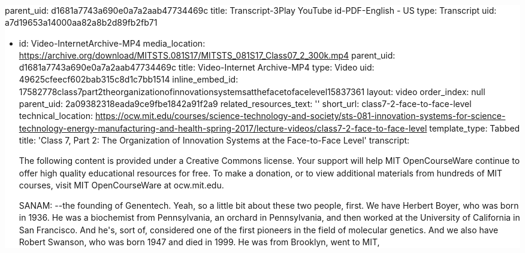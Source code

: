   parent_uid: d1681a7743a690e0a7a2aab47734469c
  title: Transcript-3Play YouTube id-PDF-English - US
  type: Transcript
  uid: a7d19653a14000aa82a8b2d89fb2fb71
- id: Video-InternetArchive-MP4
  media_location: https://archive.org/download/MITSTS.081S17/MITSTS_081S17_Class07_2_300k.mp4
  parent_uid: d1681a7743a690e0a7a2aab47734469c
  title: Video-Internet Archive-MP4
  type: Video
  uid: 49625cfeecf602bab315c8d1c7bb1514
inline_embed_id: 17582778class7part2theorganizationofinnovationsystemsatthefacetofacelevel15837361
layout: video
order_index: null
parent_uid: 2a09382318eada9ce9fbe1842a91f2a9
related_resources_text: ''
short_url: class7-2-face-to-face-level
technical_location: https://ocw.mit.edu/courses/science-technology-and-society/sts-081-innovation-systems-for-science-technology-energy-manufacturing-and-health-spring-2017/lecture-videos/class7-2-face-to-face-level
template_type: Tabbed
title: 'Class 7, Part 2: The Organization of Innovation Systems at the Face-to-Face
  Level'
transcript: <p><span m="90">The</span> <span m="150">following</span> <span m="600">content</span>
  <span m="1110">is</span> <span m="1200">provided</span> <span m="1650">under</span>
  <span m="1890">a</span> <span m="1950">Creative</span> <span m="2430">Commons</span>
  <span m="2820">license.</span> <span m="3820">Your</span> <span m="3900">support</span>
  <span m="4410">will</span> <span m="4560">help</span> <span m="4830">MIT</span>
  <span m="5280">OpenCourseWare</span> <span m="6030">continue</span> <span m="6510">to</span>
  <span m="6660">offer</span> <span m="6990">high</span> <span m="7230">quality</span>
  <span m="7710">educational</span> <span m="8340">resources</span> <span m="8910">for</span>
  <span m="9060">free.</span> <span m="10120">To</span> <span m="10140">make</span>
  <span m="10350">a</span> <span m="10380">donation,</span> <span m="11160">or</span>
  <span m="11310">to</span> <span m="11430">view</span> <span m="11670">additional</span>
  <span m="12060">materials</span> <span m="12660">from</span> <span m="12840">hundreds</span>
  <span m="13200">of</span> <span m="13290">MIT</span> <span m="13680">courses,</span>
  <span m="14980">visit</span> <span m="15150">MIT</span> <span m="15660">OpenCourseWare</span>
  <span m="16620">at</span> <span m="16800">ocw.mit.edu.</span></p><p><span m="21541">SANAM:</span>
  <span m="21663">--the</span> <span m="21785">founding</span> <span m="22272">of</span>
  <span m="22759">Genentech.</span> <span m="25690">Yeah,</span> <span m="25900">so</span>
  <span m="26580">a</span> <span m="26610">little</span> <span m="26790">bit</span>
  <span m="26910">about</span> <span m="27350">these</span> <span m="27530">two</span>
  <span m="27780">people,</span> <span m="28100">first.</span> <span m="29780">We</span>
  <span m="30130">have</span> <span m="30480">Herbert</span> <span m="30840">Boyer,</span>
  <span m="31160">who</span> <span m="31200">was</span> <span m="31380">born</span>
  <span m="31620">in</span> <span m="31680">1936.</span> <span m="33150">He</span>
  <span m="33390">was</span> <span m="33600">a</span> <span m="34020">biochemist</span>
  <span m="34530">from</span> <span m="34710">Pennsylvania,</span> <span m="36420">an</span>
  <span m="36570">orchard</span> <span m="36840">in</span> <span m="36940">Pennsylvania,</span>
  <span m="37480">and</span> <span m="37560">then</span> <span m="37710">worked</span>
  <span m="38010">at</span> <span m="38370">the</span> <span m="38510">University</span>
  <span m="39000">of</span> <span m="39120">California</span> <span m="39660">in</span>
  <span m="39870">San</span> <span m="40290">Francisco.</span> <span m="42130">And</span>
  <span m="42240">he's,</span> <span m="42840">sort</span> <span m="43050">of,</span>
  <span m="43350">considered</span> <span m="43740">one</span> <span m="43890">of</span>
  <span m="43980">the</span> <span m="44100">first</span> <span m="45120">pioneers</span>
  <span m="45660">in</span> <span m="45750">the</span> <span m="45840">field</span>
  <span m="46170">of</span> <span m="46260">molecular</span> <span m="46950">genetics.</span>
  <span m="48660">And</span> <span m="48760">we</span> <span m="48870">also</span>
  <span m="49120">have</span> <span m="49260">Robert</span> <span m="49590">Swanson,</span>
  <span m="50160">who</span> <span m="50430">was</span> <span m="51180">born</span>
  <span m="51390">1947</span> <span m="52260">and</span> <span m="52350">died</span>
  <span m="52500">in</span> <span m="52590">1999.</span> <span m="54360">He</span>
  <span m="54450">was</span> <span m="54570">from</span> <span m="54690">Brooklyn,</span>
  <span m="55080">went</span> <span m="55230">to</span> <span m="55350">MIT,</span>